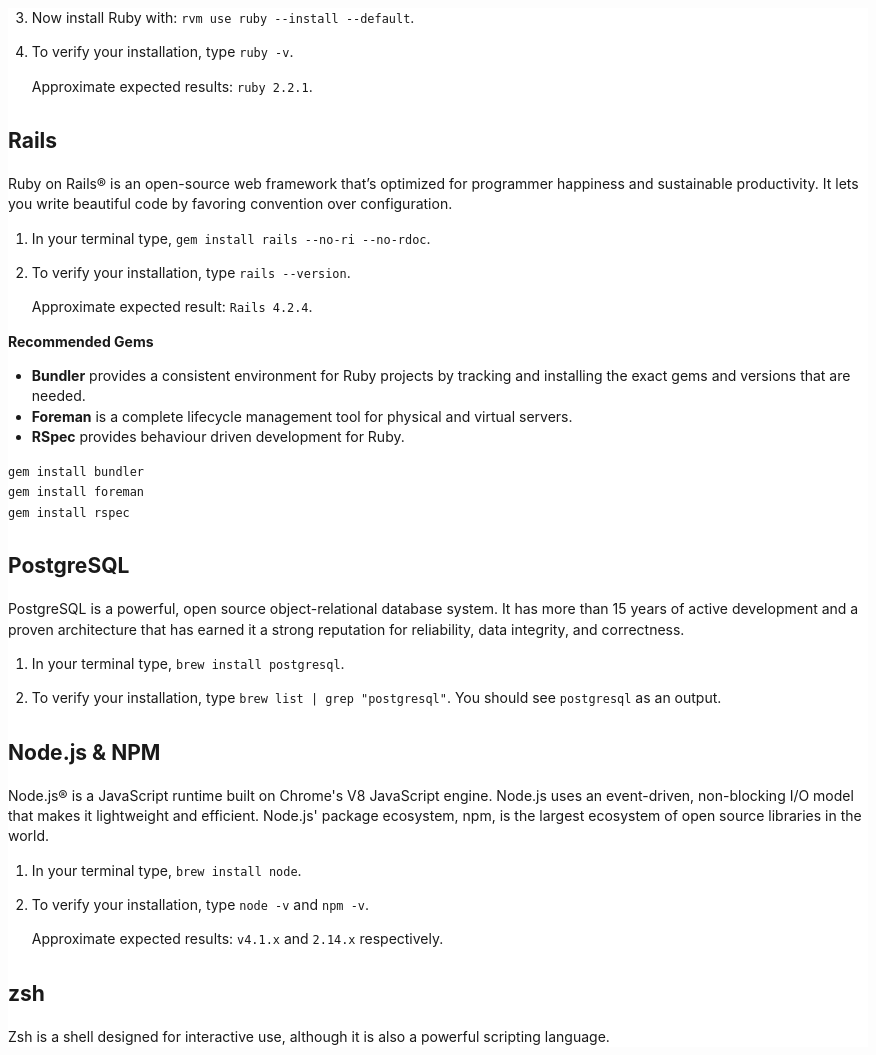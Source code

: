 3. Now install Ruby with: `rvm use ruby --install --default`.

4. To verify your installation, type `ruby -v`.  

   Approximate expected results: `ruby 2.2.1`.

## Rails

Ruby on Rails® is an open-source web framework that’s optimized for programmer happiness and sustainable productivity. It lets you write beautiful code by favoring convention over configuration.

1. In your terminal type, `gem install rails --no-ri --no-rdoc`.

2. To verify your installation, type `rails --version`.

   Approximate expected result: `Rails 4.2.4`.


**Recommended Gems**

* **Bundler** provides a consistent environment for Ruby projects by tracking and installing the exact gems and versions that are needed. 
* **Foreman** is a complete lifecycle management tool for physical and virtual servers. 
* **RSpec** provides behaviour driven development for Ruby.

~~~
gem install bundler
gem install foreman
gem install rspec
~~~

## PostgreSQL

PostgreSQL is a powerful, open source object-relational database system. It has more than 15 years of active development and a proven architecture that has earned it a strong reputation for reliability, data integrity, and correctness.

1. In your terminal type, `brew install postgresql`.

2. To verify your installation, type `brew list | grep "postgresql"`. You should see `postgresql` as an output. 

## Node.js & NPM

Node.js® is a JavaScript runtime built on Chrome's V8 JavaScript engine. Node.js uses an event-driven, non-blocking I/O model that makes it lightweight and efficient. Node.js' package ecosystem, npm, is the largest ecosystem of open source libraries in the world.

1. In your terminal type, `brew install node`.

2. To verify your installation, type `node -v` and `npm -v`. 

   Approximate expected results: `v4.1.x` and `2.14.x` respectively.

## zsh

Zsh is a shell designed for interactive use, although it is also a powerful scripting language.
